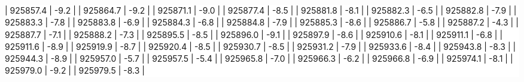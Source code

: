 | 925857.4 | -9.2 |
| 925864.7 | -9.2 |
| 925871.1 | -9.0 |
| 925877.4 | -8.5 |
| 925881.8 | -8.1 |
| 925882.3 | -6.5 |
| 925882.8 | -7.9 |
| 925883.3 | -7.8 |
| 925883.8 | -6.9 |
| 925884.3 | -6.8 |
| 925884.8 | -7.9 |
| 925885.3 | -8.6 |
| 925886.7 | -5.8 |
| 925887.2 | -4.3 |
| 925887.7 | -7.1 |
| 925888.2 | -7.3 |
| 925895.5 | -8.5 |
| 925896.0 | -9.1 |
| 925897.9 | -8.6 |
| 925910.6 | -8.1 |
| 925911.1 | -6.8 |
| 925911.6 | -8.9 |
| 925919.9 | -8.7 |
| 925920.4 | -8.5 |
| 925930.7 | -8.5 |
| 925931.2 | -7.9 |
| 925933.6 | -8.4 |
| 925943.8 | -8.3 |
| 925944.3 | -8.9 |
| 925957.0 | -5.7 |
| 925957.5 | -5.4 |
| 925965.8 | -7.0 |
| 925966.3 | -6.2 |
| 925966.8 | -6.9 |
| 925974.1 | -8.1 |
| 925979.0 | -9.2 |
| 925979.5 | -8.3 |